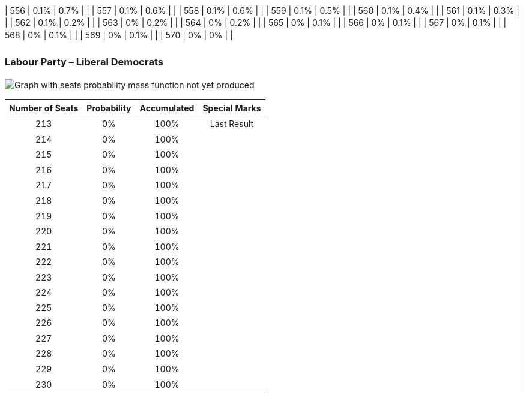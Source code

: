 | 556 | 0.1% | 0.7% |  |
| 557 | 0.1% | 0.6% |  |
| 558 | 0.1% | 0.6% |  |
| 559 | 0.1% | 0.5% |  |
| 560 | 0.1% | 0.4% |  |
| 561 | 0.1% | 0.3% |  |
| 562 | 0.1% | 0.2% |  |
| 563 | 0% | 0.2% |  |
| 564 | 0% | 0.2% |  |
| 565 | 0% | 0.1% |  |
| 566 | 0% | 0.1% |  |
| 567 | 0% | 0.1% |  |
| 568 | 0% | 0.1% |  |
| 569 | 0% | 0.1% |  |
| 570 | 0% | 0% |  |

### Labour Party – Liberal Democrats

![Graph with seats probability mass function not yet produced](2024-01-19-WeThink-coalitions-seats-pmf-lab–libdem.png "Seats Probability Mass Function")

| Number of Seats | Probability | Accumulated | Special Marks |
|:---------------:|:-----------:|:-----------:|:-------------:|
| 213 | 0% | 100% | Last Result |
| 214 | 0% | 100% |  |
| 215 | 0% | 100% |  |
| 216 | 0% | 100% |  |
| 217 | 0% | 100% |  |
| 218 | 0% | 100% |  |
| 219 | 0% | 100% |  |
| 220 | 0% | 100% |  |
| 221 | 0% | 100% |  |
| 222 | 0% | 100% |  |
| 223 | 0% | 100% |  |
| 224 | 0% | 100% |  |
| 225 | 0% | 100% |  |
| 226 | 0% | 100% |  |
| 227 | 0% | 100% |  |
| 228 | 0% | 100% |  |
| 229 | 0% | 100% |  |
| 230 | 0% | 100% |  |